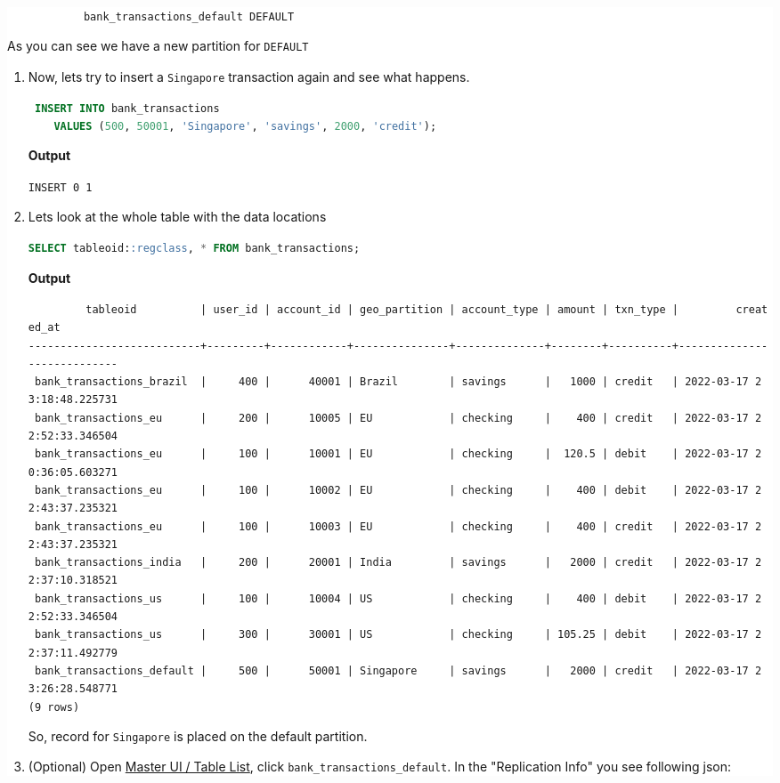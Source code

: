    ```log
               bank_transactions_default DEFAULT
   ```

   As you can see we have a new partition for `DEFAULT`

1. Now, lets try to insert a `Singapore` transaction again and see what happens.

   ```sql
    INSERT INTO bank_transactions
       VALUES (500, 50001, 'Singapore', 'savings', 2000, 'credit');
   ```

   **Output**

   ```log
   INSERT 0 1
   ```

1. Lets look at the whole table with the data locations

   ```sql
   SELECT tableoid::regclass, * FROM bank_transactions;
   ```

   **Output**

   ```log
            tableoid          | user_id | account_id | geo_partition | account_type | amount | txn_type |         created_at
   ---------------------------+---------+------------+---------------+--------------+--------+----------+----------------------------
    bank_transactions_brazil  |     400 |      40001 | Brazil        | savings      |   1000 | credit   | 2022-03-17 23:18:48.225731
    bank_transactions_eu      |     200 |      10005 | EU            | checking     |    400 | credit   | 2022-03-17 22:52:33.346504
    bank_transactions_eu      |     100 |      10001 | EU            | checking     |  120.5 | debit    | 2022-03-17 20:36:05.603271
    bank_transactions_eu      |     100 |      10002 | EU            | checking     |    400 | debit    | 2022-03-17 22:43:37.235321
    bank_transactions_eu      |     100 |      10003 | EU            | checking     |    400 | credit   | 2022-03-17 22:43:37.235321
    bank_transactions_india   |     200 |      20001 | India         | savings      |   2000 | credit   | 2022-03-17 22:37:10.318521
    bank_transactions_us      |     100 |      10004 | US            | checking     |    400 | debit    | 2022-03-17 22:52:33.346504
    bank_transactions_us      |     300 |      30001 | US            | checking     | 105.25 | debit    | 2022-03-17 22:37:11.492779
    bank_transactions_default |     500 |      50001 | Singapore     | savings      |   2000 | credit   | 2022-03-17 23:26:28.548771
   (9 rows)

   ```

   So, record for `Singapore` is placed on the default partition.

1. (Optional) Open [Master UI / Table List](http://127.0.0.1:7000/tables), click `bank_transactions_default`. In the "Replication Info" you see following json:
